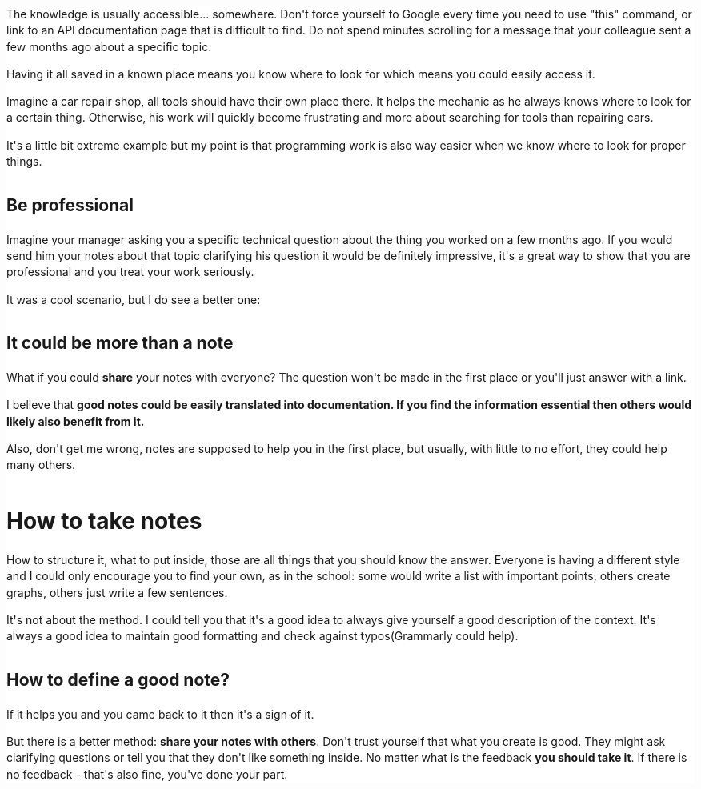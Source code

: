The knowledge is usually accessible... somewhere. Don't force yourself to Google every time you need to use "this" command, or link to an API documentation page that is difficult to find. Do not spend minutes scrolling for a message that your colleague sent a few months ago about a specific topic.

Having it all saved in a known place means you know where to look for which means you could easily access it.

Imagine a car repair shop, all tools should have their own place there. It helps the mechanic as he always knows where to look for a certain thing. Otherwise, his work will quickly become frustrating and more about searching for tools than repairing cars.

It's a little bit extreme example but my point is that programming work is also way easier when we know where to look for proper things.

## Be professional

Imagine your manager asking you a specific technical question about the thing you worked on a few months ago. If you would send him your notes about that topic clarifying his question it would be definitely impressive, it's a great way to show that you are professional and you treat your work seriously.

It was a cool scenario, but I do see a better one:

## It could be more than a note

What if you could **share** your notes with everyone? The question won't be made in the first place or you'll just answer with a link.

I believe that **good notes could be easily translated into documentation. If you find the information essential then others would likely also benefit from it.**

Also, don't get me wrong, notes are supposed to help you in the first place, but usually, with little to no effort, they could help many others.


# How to take notes

How to structure it, what to put inside, those are all things that you should know the answer. Everyone is having a different style and I could only encourage you to find your own, as in the school: some would write a list with important points, others create graphs, others just write a few sentences.

It's not about the method. I could tell you that it's a good idea to always give yourself a good description of the context. It's always a good idea to maintain good formatting and check against typos(Grammarly could help).

## How to define a good note?

If it helps you and you came back to it then it's a sign of it.

But there is a better method: **share your notes with others**. Don't trust yourself that what you create is good. They might ask clarifying questions or tell you that they don't like something inside. No matter what is the feedback **you should take it**. If there is no feedback - that's also fine, you've done your part.
